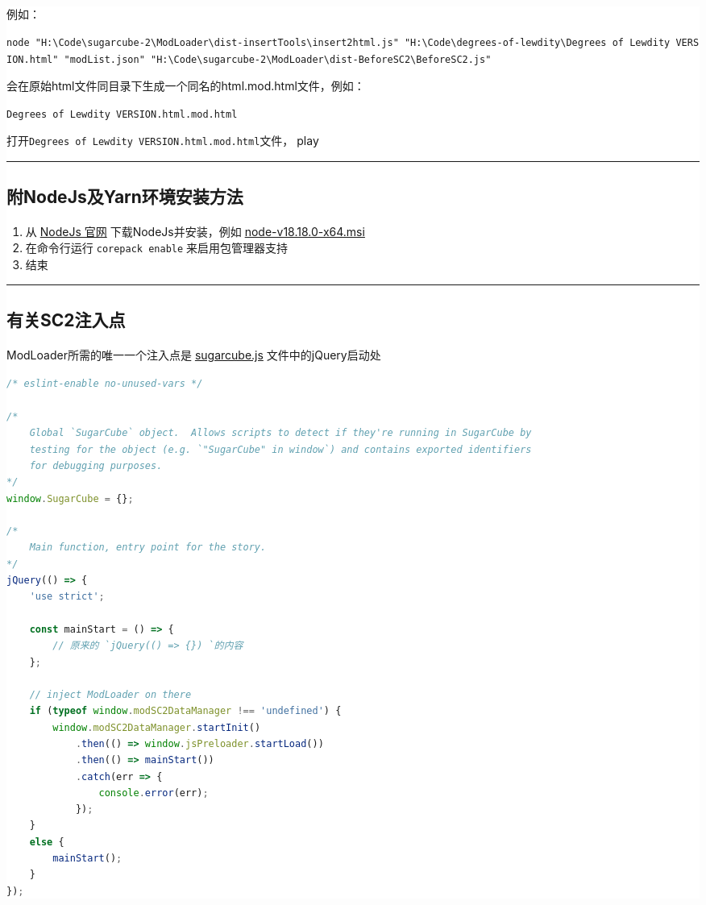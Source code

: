 例如：

```shell
node "H:\Code\sugarcube-2\ModLoader\dist-insertTools\insert2html.js" "H:\Code\degrees-of-lewdity\Degrees of Lewdity VERSION.html" "modList.json" "H:\Code\sugarcube-2\ModLoader\dist-BeforeSC2\BeforeSC2.js"
```

会在原始html文件同目录下生成一个同名的html.mod.html文件，例如：
```
Degrees of Lewdity VERSION.html.mod.html
```
打开`Degrees of Lewdity VERSION.html.mod.html`文件， play


---

## 附NodeJs及Yarn环境安装方法

1. 从 [NodeJs 官网](https://nodejs.org) 下载NodeJs并安装，例如 [node-v18.18.0-x64.msi](https://nodejs.org/dist/v18.18.0/node-v18.18.0-x64.msi)
2. 在命令行运行 `corepack enable` 来启用包管理器支持
3. 结束


---

## 有关SC2注入点

ModLoader所需的唯一一个注入点是 [sugarcube.js](https://github.com/Lyoko-Jeremie/sugarcube-2_Vrelnir/blob/TS/src/sugarcube.js) 文件中的jQuery启动处

```js
/* eslint-enable no-unused-vars */

/*
	Global `SugarCube` object.  Allows scripts to detect if they're running in SugarCube by
	testing for the object (e.g. `"SugarCube" in window`) and contains exported identifiers
	for debugging purposes.
*/
window.SugarCube = {};

/*
	Main function, entry point for the story.
*/
jQuery(() => {
	'use strict';

	const mainStart = () => {
	    // 原来的 `jQuery(() => {}) `的内容
	};

	// inject ModLoader on there
	if (typeof window.modSC2DataManager !== 'undefined') {
		window.modSC2DataManager.startInit()
			.then(() => window.jsPreloader.startLoad())
			.then(() => mainStart())
			.catch(err => {
				console.error(err);
			});
	}
	else {
		mainStart();
	}
});
```
